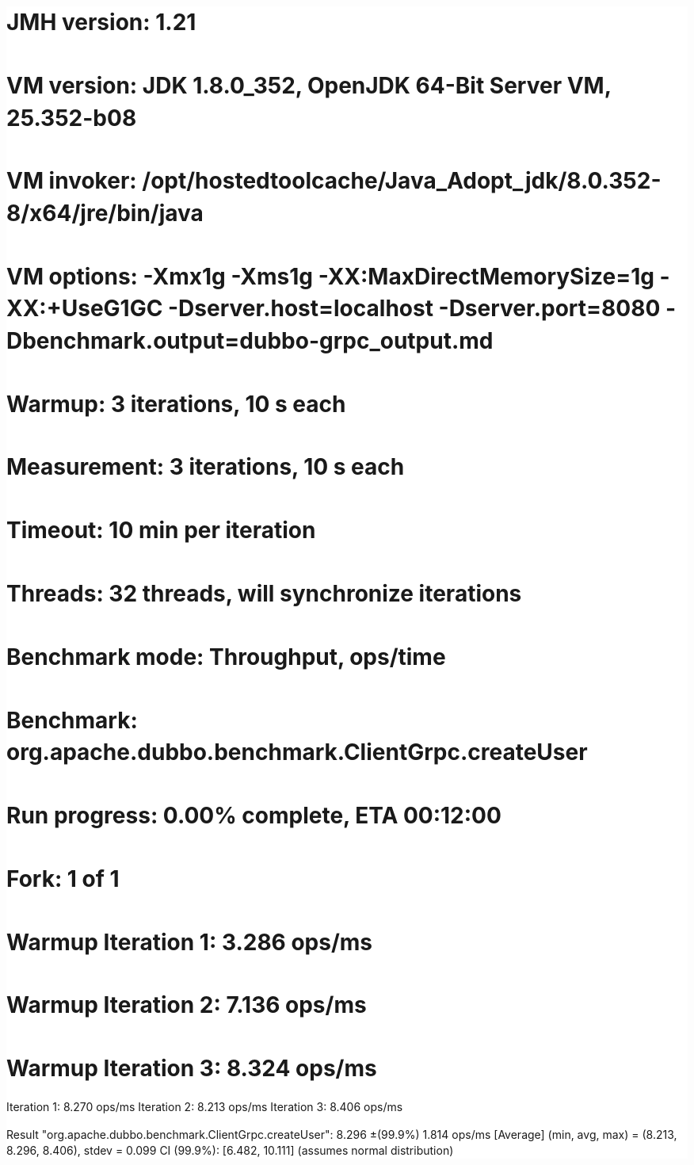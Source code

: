 # JMH version: 1.21
# VM version: JDK 1.8.0_352, OpenJDK 64-Bit Server VM, 25.352-b08
# VM invoker: /opt/hostedtoolcache/Java_Adopt_jdk/8.0.352-8/x64/jre/bin/java
# VM options: -Xmx1g -Xms1g -XX:MaxDirectMemorySize=1g -XX:+UseG1GC -Dserver.host=localhost -Dserver.port=8080 -Dbenchmark.output=dubbo-grpc_output.md
# Warmup: 3 iterations, 10 s each
# Measurement: 3 iterations, 10 s each
# Timeout: 10 min per iteration
# Threads: 32 threads, will synchronize iterations
# Benchmark mode: Throughput, ops/time
# Benchmark: org.apache.dubbo.benchmark.ClientGrpc.createUser

# Run progress: 0.00% complete, ETA 00:12:00
# Fork: 1 of 1
# Warmup Iteration   1: 3.286 ops/ms
# Warmup Iteration   2: 7.136 ops/ms
# Warmup Iteration   3: 8.324 ops/ms
Iteration   1: 8.270 ops/ms
Iteration   2: 8.213 ops/ms
Iteration   3: 8.406 ops/ms


Result "org.apache.dubbo.benchmark.ClientGrpc.createUser":
  8.296 ±(99.9%) 1.814 ops/ms [Average]
  (min, avg, max) = (8.213, 8.296, 8.406), stdev = 0.099
  CI (99.9%): [6.482, 10.111] (assumes normal distribution)
